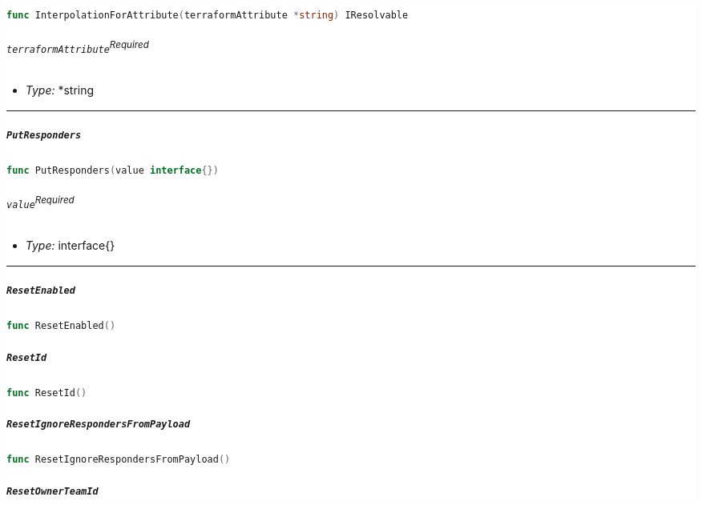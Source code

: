 ```go
func InterpolationForAttribute(terraformAttribute *string) IResolvable
```

###### `terraformAttribute`<sup>Required</sup> <a name="terraformAttribute" id="rhizo-co-terraform-provider-opsgenie.emailIntegration.EmailIntegration.interpolationForAttribute.parameter.terraformAttribute"></a>

- *Type:* *string

---

##### `PutResponders` <a name="PutResponders" id="rhizo-co-terraform-provider-opsgenie.emailIntegration.EmailIntegration.putResponders"></a>

```go
func PutResponders(value interface{})
```

###### `value`<sup>Required</sup> <a name="value" id="rhizo-co-terraform-provider-opsgenie.emailIntegration.EmailIntegration.putResponders.parameter.value"></a>

- *Type:* interface{}

---

##### `ResetEnabled` <a name="ResetEnabled" id="rhizo-co-terraform-provider-opsgenie.emailIntegration.EmailIntegration.resetEnabled"></a>

```go
func ResetEnabled()
```

##### `ResetId` <a name="ResetId" id="rhizo-co-terraform-provider-opsgenie.emailIntegration.EmailIntegration.resetId"></a>

```go
func ResetId()
```

##### `ResetIgnoreRespondersFromPayload` <a name="ResetIgnoreRespondersFromPayload" id="rhizo-co-terraform-provider-opsgenie.emailIntegration.EmailIntegration.resetIgnoreRespondersFromPayload"></a>

```go
func ResetIgnoreRespondersFromPayload()
```

##### `ResetOwnerTeamId` <a name="ResetOwnerTeamId" id="rhizo-co-terraform-provider-opsgenie.emailIntegration.EmailIntegration.resetOwnerTeamId"></a>
